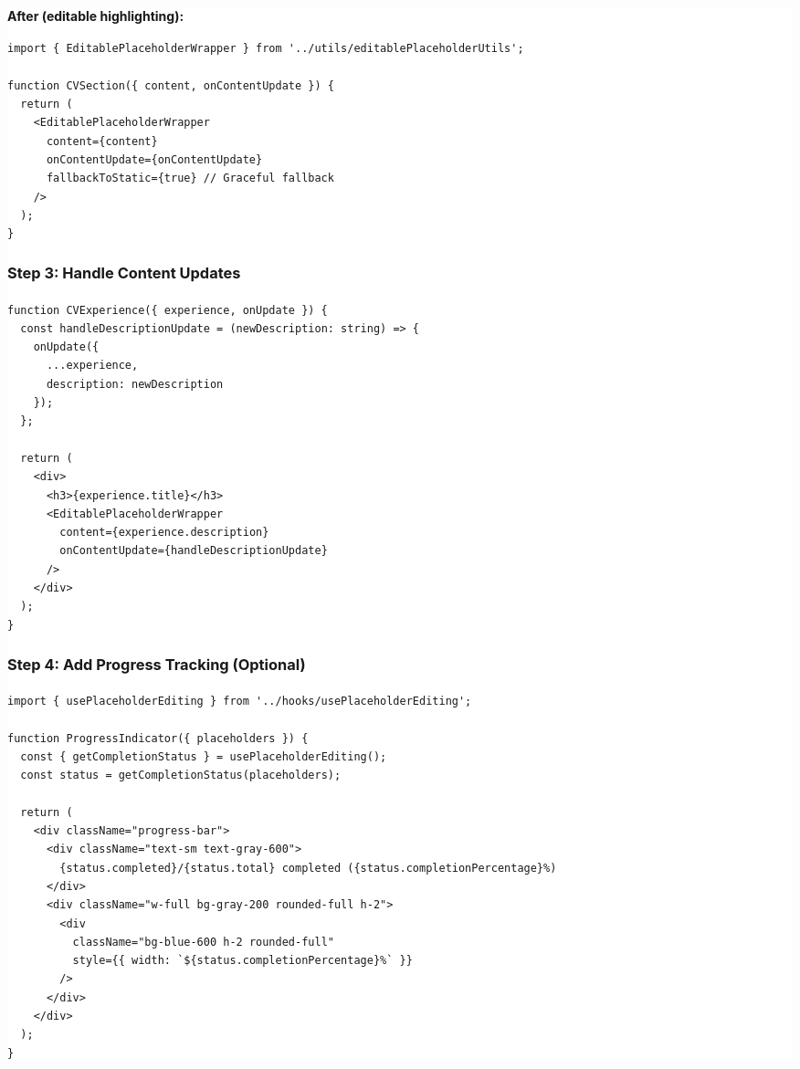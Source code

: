 **After (editable highlighting):**
```tsx
import { EditablePlaceholderWrapper } from '../utils/editablePlaceholderUtils';

function CVSection({ content, onContentUpdate }) {
  return (
    <EditablePlaceholderWrapper
      content={content}
      onContentUpdate={onContentUpdate}
      fallbackToStatic={true} // Graceful fallback
    />
  );
}
```

### Step 3: Handle Content Updates

```tsx
function CVExperience({ experience, onUpdate }) {
  const handleDescriptionUpdate = (newDescription: string) => {
    onUpdate({
      ...experience,
      description: newDescription
    });
  };

  return (
    <div>
      <h3>{experience.title}</h3>
      <EditablePlaceholderWrapper
        content={experience.description}
        onContentUpdate={handleDescriptionUpdate}
      />
    </div>
  );
}
```

### Step 4: Add Progress Tracking (Optional)

```tsx
import { usePlaceholderEditing } from '../hooks/usePlaceholderEditing';

function ProgressIndicator({ placeholders }) {
  const { getCompletionStatus } = usePlaceholderEditing();
  const status = getCompletionStatus(placeholders);
  
  return (
    <div className="progress-bar">
      <div className="text-sm text-gray-600">
        {status.completed}/{status.total} completed ({status.completionPercentage}%)
      </div>
      <div className="w-full bg-gray-200 rounded-full h-2">
        <div 
          className="bg-blue-600 h-2 rounded-full"
          style={{ width: `${status.completionPercentage}%` }}
        />
      </div>
    </div>
  );
}
```
